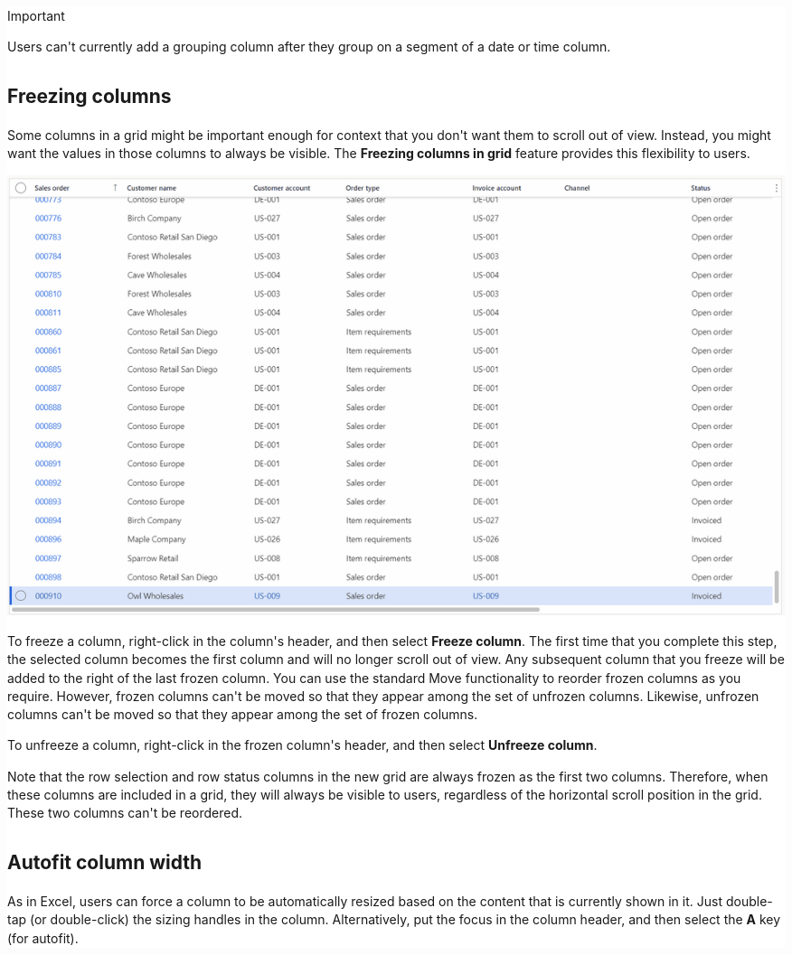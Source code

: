 > [!IMPORTANT]
> Users can't currently add a grouping column after they group on a segment of a date or time column.

## Freezing columns
Some columns in a grid might be important enough for context that you don't want them to scroll out of view. Instead, you might want the values in those columns to always be visible. The **Freezing columns in grid** feature provides this flexibility to users. 

[![Freezing columns in a grid.](./media/gridFreezingColumns-07-25-2022.gif)](./media/gridFreezingColumns-07-25-2022.gif)

To freeze a column, right-click in the column's header, and then select **Freeze column**. The first time that you complete this step, the selected column becomes the first column and will no longer scroll out of view. Any subsequent column that you freeze will be added to the right of the last frozen column. You can use the standard Move functionality to reorder frozen columns as you require. However, frozen columns can't be moved so that they appear among the set of unfrozen columns. Likewise, unfrozen columns can't be moved so that they appear among the set of frozen columns.

To unfreeze a column, right-click in the frozen column's header, and then select **Unfreeze column**. 

Note that the row selection and row status columns in the new grid are always frozen as the first two columns. Therefore, when these columns are included in a grid, they will always be visible to users, regardless of the horizontal scroll position in the grid. These two columns can't be reordered.

## Autofit column width
As in Excel, users can force a column to be automatically resized based on the content that is currently shown in it. Just double-tap (or double-click) the sizing handles in the column. Alternatively, put the focus in the column header, and then select the **A** key (for autofit).
